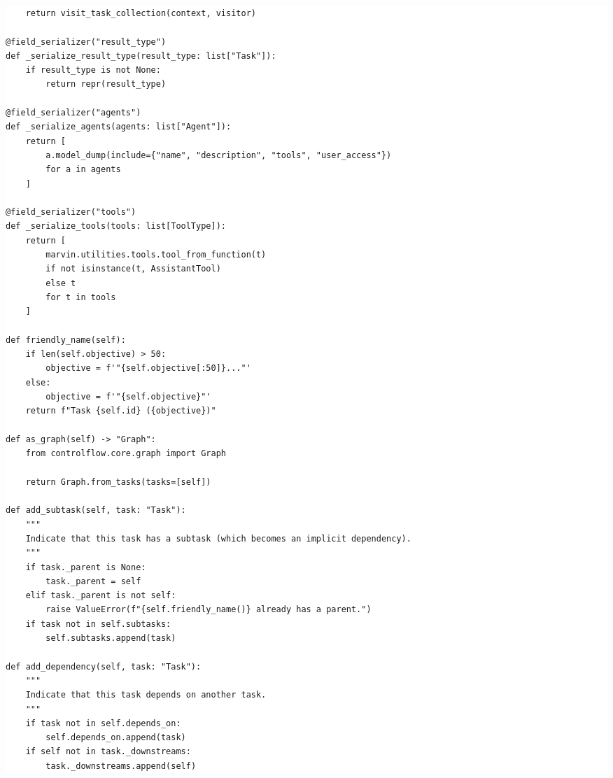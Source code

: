         return visit_task_collection(context, visitor)

    @field_serializer("result_type")
    def _serialize_result_type(result_type: list["Task"]):
        if result_type is not None:
            return repr(result_type)

    @field_serializer("agents")
    def _serialize_agents(agents: list["Agent"]):
        return [
            a.model_dump(include={"name", "description", "tools", "user_access"})
            for a in agents
        ]

    @field_serializer("tools")
    def _serialize_tools(tools: list[ToolType]):
        return [
            marvin.utilities.tools.tool_from_function(t)
            if not isinstance(t, AssistantTool)
            else t
            for t in tools
        ]

    def friendly_name(self):
        if len(self.objective) > 50:
            objective = f'"{self.objective[:50]}..."'
        else:
            objective = f'"{self.objective}"'
        return f"Task {self.id} ({objective})"

    def as_graph(self) -> "Graph":
        from controlflow.core.graph import Graph

        return Graph.from_tasks(tasks=[self])

    def add_subtask(self, task: "Task"):
        """
        Indicate that this task has a subtask (which becomes an implicit dependency).
        """
        if task._parent is None:
            task._parent = self
        elif task._parent is not self:
            raise ValueError(f"{self.friendly_name()} already has a parent.")
        if task not in self.subtasks:
            self.subtasks.append(task)

    def add_dependency(self, task: "Task"):
        """
        Indicate that this task depends on another task.
        """
        if task not in self.depends_on:
            self.depends_on.append(task)
        if self not in task._downstreams:
            task._downstreams.append(self)
